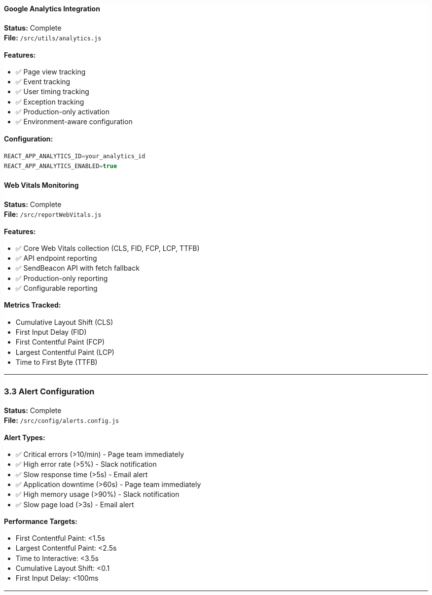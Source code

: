 #### Google Analytics Integration
**Status:** Complete  
**File:** `/src/utils/analytics.js`

**Features:**
- ✅ Page view tracking
- ✅ Event tracking
- ✅ User timing tracking
- ✅ Exception tracking
- ✅ Production-only activation
- ✅ Environment-aware configuration

**Configuration:**
```javascript
REACT_APP_ANALYTICS_ID=your_analytics_id
REACT_APP_ANALYTICS_ENABLED=true
```

#### Web Vitals Monitoring
**Status:** Complete  
**File:** `/src/reportWebVitals.js`

**Features:**
- ✅ Core Web Vitals collection (CLS, FID, FCP, LCP, TTFB)
- ✅ API endpoint reporting
- ✅ SendBeacon API with fetch fallback
- ✅ Production-only reporting
- ✅ Configurable reporting

**Metrics Tracked:**
- Cumulative Layout Shift (CLS)
- First Input Delay (FID)
- First Contentful Paint (FCP)
- Largest Contentful Paint (LCP)
- Time to First Byte (TTFB)

---

### 3.3 Alert Configuration
**Status:** Complete  
**File:** `/src/config/alerts.config.js`

**Alert Types:**
- ✅ Critical errors (>10/min) - Page team immediately
- ✅ High error rate (>5%) - Slack notification
- ✅ Slow response time (>5s) - Email alert
- ✅ Application downtime (>60s) - Page team immediately
- ✅ High memory usage (>90%) - Slack notification
- ✅ Slow page load (>3s) - Email alert

**Performance Targets:**
- First Contentful Paint: <1.5s
- Largest Contentful Paint: <2.5s
- Time to Interactive: <3.5s
- Cumulative Layout Shift: <0.1
- First Input Delay: <100ms

---